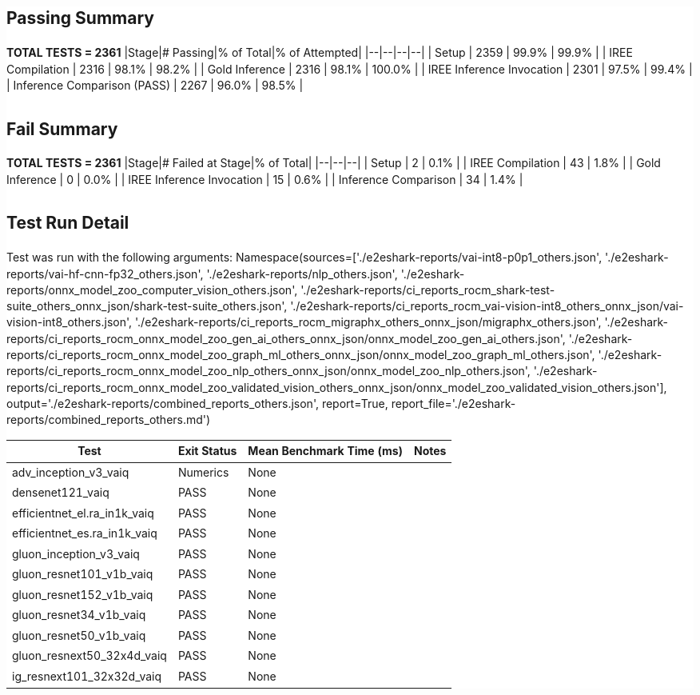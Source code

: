 ## Passing Summary

**TOTAL TESTS = 2361**
|Stage|# Passing|% of Total|% of Attempted|
|--|--|--|--|
| Setup | 2359 | 99.9% | 99.9% |
| IREE Compilation | 2316 | 98.1% | 98.2% |
| Gold Inference | 2316 | 98.1% | 100.0% |
| IREE Inference Invocation | 2301 | 97.5% | 99.4% |
| Inference Comparison (PASS) | 2267 | 96.0% | 98.5% |
## Fail Summary

**TOTAL TESTS = 2361**
|Stage|# Failed at Stage|% of Total|
|--|--|--|
| Setup | 2 | 0.1% |
| IREE Compilation | 43 | 1.8% |
| Gold Inference | 0 | 0.0% |
| IREE Inference Invocation | 15 | 0.6% |
| Inference Comparison | 34 | 1.4% |
## Test Run Detail
Test was run with the following arguments:
Namespace(sources=['./e2eshark-reports/vai-int8-p0p1_others.json', './e2eshark-reports/vai-hf-cnn-fp32_others.json', './e2eshark-reports/nlp_others.json', './e2eshark-reports/onnx_model_zoo_computer_vision_others.json', './e2eshark-reports/ci_reports_rocm_shark-test-suite_others_onnx_json/shark-test-suite_others.json', './e2eshark-reports/ci_reports_rocm_vai-vision-int8_others_onnx_json/vai-vision-int8_others.json', './e2eshark-reports/ci_reports_rocm_migraphx_others_onnx_json/migraphx_others.json', './e2eshark-reports/ci_reports_rocm_onnx_model_zoo_gen_ai_others_onnx_json/onnx_model_zoo_gen_ai_others.json', './e2eshark-reports/ci_reports_rocm_onnx_model_zoo_graph_ml_others_onnx_json/onnx_model_zoo_graph_ml_others.json', './e2eshark-reports/ci_reports_rocm_onnx_model_zoo_nlp_others_onnx_json/onnx_model_zoo_nlp_others.json', './e2eshark-reports/ci_reports_rocm_onnx_model_zoo_validated_vision_others_onnx_json/onnx_model_zoo_validated_vision_others.json'], output='./e2eshark-reports/combined_reports_others.json', report=True, report_file='./e2eshark-reports/combined_reports_others.md')

| Test | Exit Status | Mean Benchmark Time (ms) | Notes |
|--|--|--|--|
| adv_inception_v3_vaiq | Numerics | None | |
| densenet121_vaiq | PASS | None | |
| efficientnet_el.ra_in1k_vaiq | PASS | None | |
| efficientnet_es.ra_in1k_vaiq | PASS | None | |
| gluon_inception_v3_vaiq | PASS | None | |
| gluon_resnet101_v1b_vaiq | PASS | None | |
| gluon_resnet152_v1b_vaiq | PASS | None | |
| gluon_resnet34_v1b_vaiq | PASS | None | |
| gluon_resnet50_v1b_vaiq | PASS | None | |
| gluon_resnext50_32x4d_vaiq | PASS | None | |
| ig_resnext101_32x32d_vaiq | PASS | None | |